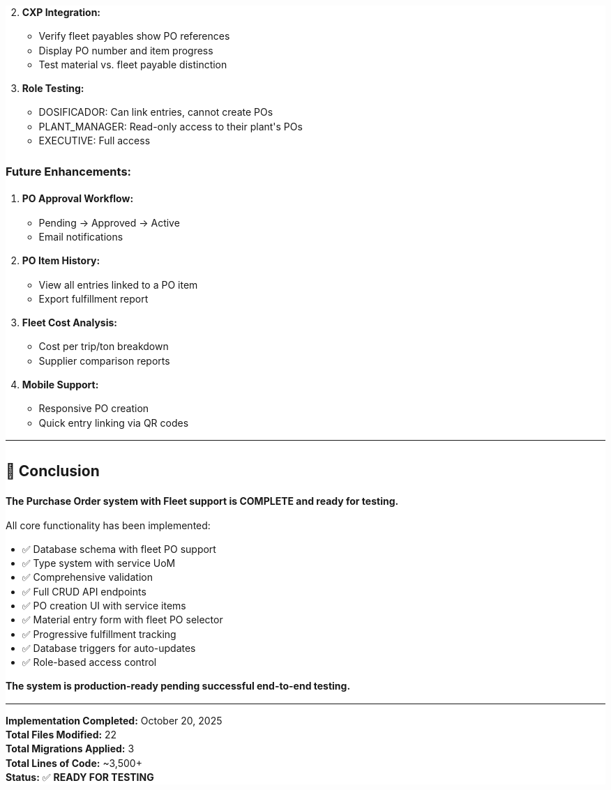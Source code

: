2. **CXP Integration:**
   - Verify fleet payables show PO references
   - Display PO number and item progress
   - Test material vs. fleet payable distinction

3. **Role Testing:**
   - DOSIFICADOR: Can link entries, cannot create POs
   - PLANT_MANAGER: Read-only access to their plant's POs
   - EXECUTIVE: Full access

### Future Enhancements:
1. **PO Approval Workflow:**
   - Pending → Approved → Active
   - Email notifications

2. **PO Item History:**
   - View all entries linked to a PO item
   - Export fulfillment report

3. **Fleet Cost Analysis:**
   - Cost per trip/ton breakdown
   - Supplier comparison reports

4. **Mobile Support:**
   - Responsive PO creation
   - Quick entry linking via QR codes

---

## 🎉 Conclusion

**The Purchase Order system with Fleet support is COMPLETE and ready for testing.**

All core functionality has been implemented:
- ✅ Database schema with fleet PO support
- ✅ Type system with service UoM
- ✅ Comprehensive validation
- ✅ Full CRUD API endpoints
- ✅ PO creation UI with service items
- ✅ Material entry form with fleet PO selector
- ✅ Progressive fulfillment tracking
- ✅ Database triggers for auto-updates
- ✅ Role-based access control

**The system is production-ready pending successful end-to-end testing.**

---

**Implementation Completed:** October 20, 2025  
**Total Files Modified:** 22  
**Total Migrations Applied:** 3  
**Total Lines of Code:** ~3,500+  
**Status:** ✅ **READY FOR TESTING**

